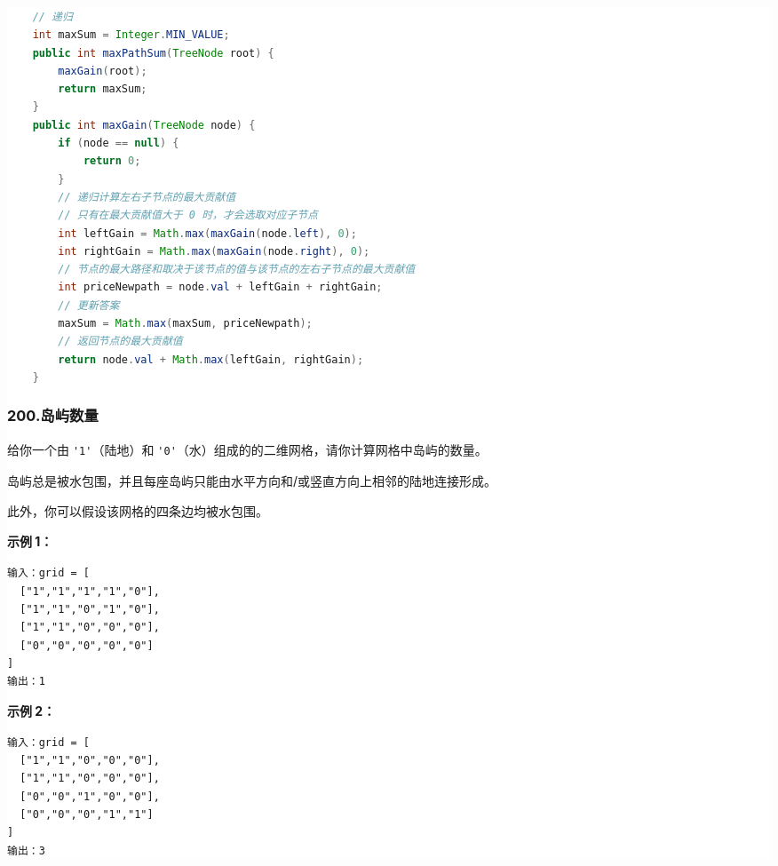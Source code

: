 ```java
	// 递归
	int maxSum = Integer.MIN_VALUE;
    public int maxPathSum(TreeNode root) {
        maxGain(root);
        return maxSum;
    }
    public int maxGain(TreeNode node) {
        if (node == null) {
            return 0;
        }
        // 递归计算左右子节点的最大贡献值
        // 只有在最大贡献值大于 0 时，才会选取对应子节点
        int leftGain = Math.max(maxGain(node.left), 0);
        int rightGain = Math.max(maxGain(node.right), 0);
        // 节点的最大路径和取决于该节点的值与该节点的左右子节点的最大贡献值
        int priceNewpath = node.val + leftGain + rightGain;
        // 更新答案
        maxSum = Math.max(maxSum, priceNewpath);
        // 返回节点的最大贡献值
        return node.val + Math.max(leftGain, rightGain);
    }
```



### 200.岛屿数量

给你一个由 `'1'`（陆地）和 `'0'`（水）组成的的二维网格，请你计算网格中岛屿的数量。

岛屿总是被水包围，并且每座岛屿只能由水平方向和/或竖直方向上相邻的陆地连接形成。

此外，你可以假设该网格的四条边均被水包围。



**示例 1：**

```
输入：grid = [
  ["1","1","1","1","0"],
  ["1","1","0","1","0"],
  ["1","1","0","0","0"],
  ["0","0","0","0","0"]
]
输出：1
```

**示例 2：**

```
输入：grid = [
  ["1","1","0","0","0"],
  ["1","1","0","0","0"],
  ["0","0","1","0","0"],
  ["0","0","0","1","1"]
]
输出：3
```
